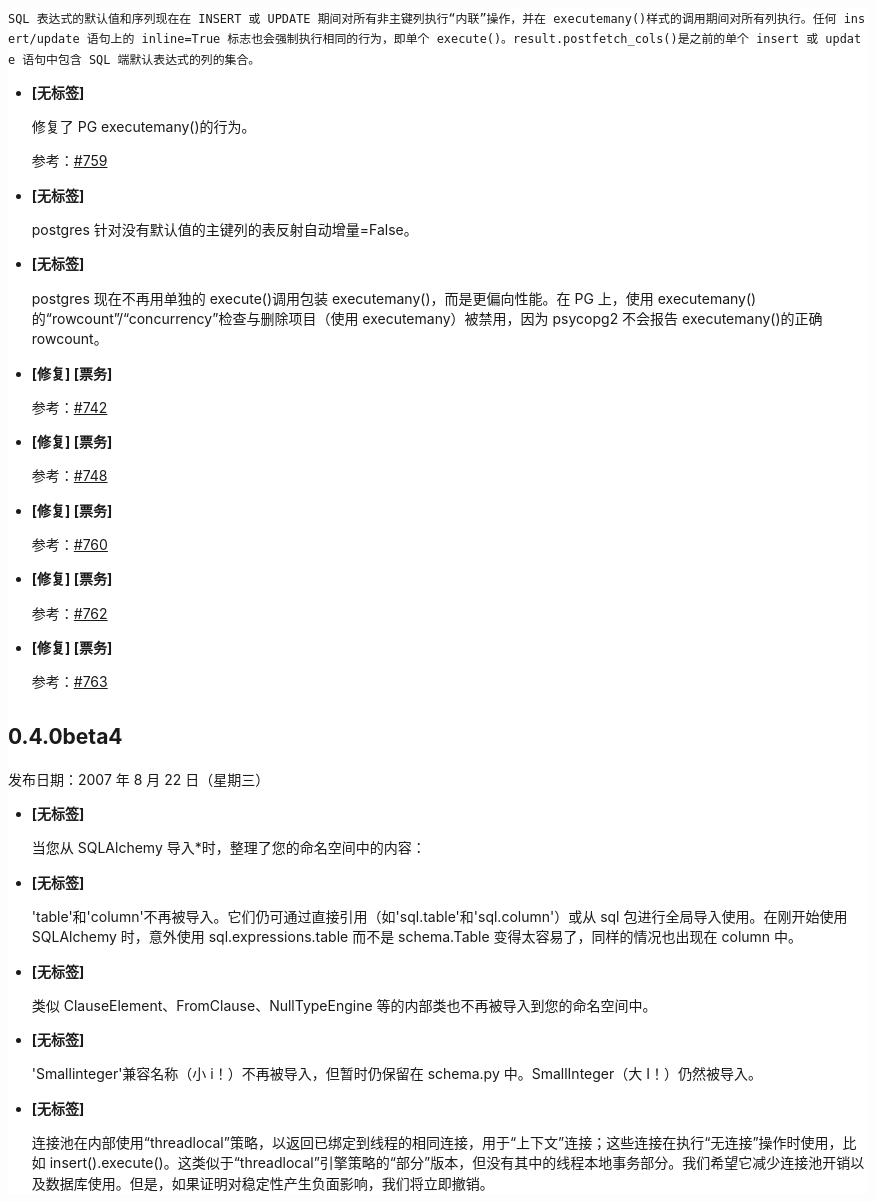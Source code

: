    SQL 表达式的默认值和序列现在在 INSERT 或 UPDATE 期间对所有非主键列执行“内联”操作，并在 executemany()样式的调用期间对所有列执行。任何 insert/update 语句上的 inline=True 标志也会强制执行相同的行为，即单个 execute()。result.postfetch_cols()是之前的单个 insert 或 update 语句中包含 SQL 端默认表达式的列的集合。

+   **[无标签]**

    修复了 PG executemany()的行为。

    参考：[#759](https://www.sqlalchemy.org/trac/ticket/759)

+   **[无标签]**

    postgres 针对没有默认值的主键列的表反射自动增量=False。

+   **[无标签]**

    postgres 现在不再用单独的 execute()调用包装 executemany()，而是更偏向性能。在 PG 上，使用 executemany()的“rowcount”/“concurrency”检查与删除项目（使用 executemany）被禁用，因为 psycopg2 不会报告 executemany()的正确 rowcount。

+   **[修复] [票务]**

    参考：[#742](https://www.sqlalchemy.org/trac/ticket/742)

+   **[修复] [票务]**

    参考：[#748](https://www.sqlalchemy.org/trac/ticket/748)

+   **[修复] [票务]**

    参考：[#760](https://www.sqlalchemy.org/trac/ticket/760)

+   **[修复] [票务]**

    参考：[#762](https://www.sqlalchemy.org/trac/ticket/762)

+   **[修复] [票务]**

    参考：[#763](https://www.sqlalchemy.org/trac/ticket/763)

## 0.4.0beta4

发布日期：2007 年 8 月 22 日（星期三）

+   **[无标签]**

    当您从 SQLAlchemy 导入*时，整理了您的命名空间中的内容：

+   **[无标签]**

    'table'和'column'不再被导入。它们仍可通过直接引用（如'sql.table'和'sql.column'）或从 sql 包进行全局导入使用。在刚开始使用 SQLAlchemy 时，意外使用 sql.expressions.table 而不是 schema.Table 变得太容易了，同样的情况也出现在 column 中。

+   **[无标签]**

    类似 ClauseElement、FromClause、NullTypeEngine 等的内部类也不再被导入到您的命名空间中。

+   **[无标签]**

    'Smallinteger'兼容名称（小 i！）不再被导入，但暂时仍保留在 schema.py 中。SmallInteger（大 I！）仍然被导入。

+   **[无标签]**

    连接池在内部使用“threadlocal”策略，以返回已绑定到线程的相同连接，用于“上下文”连接；这些连接在执行“无连接”操作时使用，比如 insert().execute()。这类似于“threadlocal”引擎策略的“部分”版本，但没有其中的线程本地事务部分。我们希望它减少连接池开销以及数据库使用。但是，如果证明对稳定性产生负面影响，我们将立即撤销。
